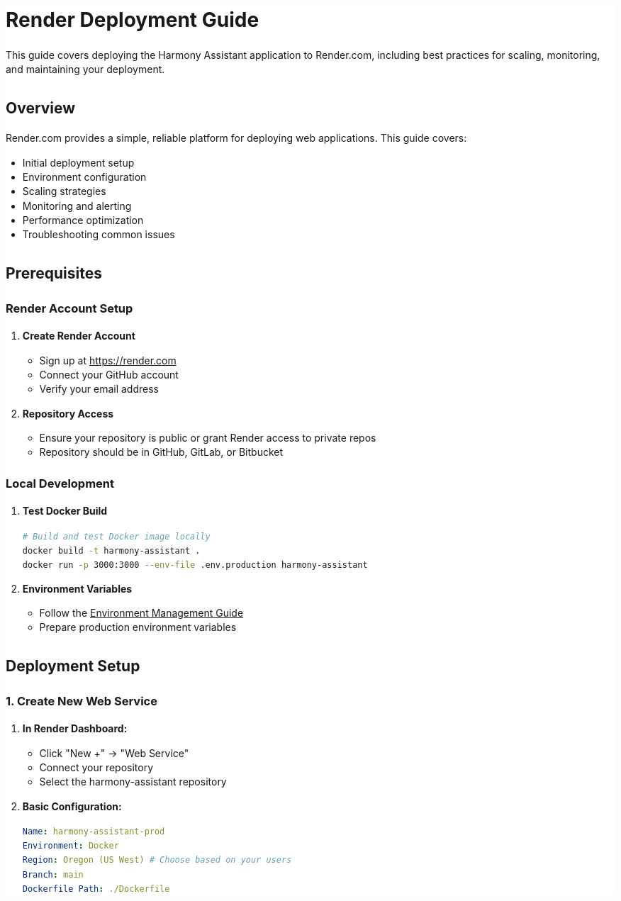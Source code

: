 # Render Deployment Guide

This guide covers deploying the Harmony Assistant application to Render.com, including best practices for scaling, monitoring, and maintaining your deployment.

## Overview

Render.com provides a simple, reliable platform for deploying web applications. This guide covers:
- Initial deployment setup
- Environment configuration
- Scaling strategies
- Monitoring and alerting
- Performance optimization
- Troubleshooting common issues

## Prerequisites

### Render Account Setup

1. **Create Render Account**
   - Sign up at https://render.com
   - Connect your GitHub account
   - Verify your email address

2. **Repository Access**
   - Ensure your repository is public or grant Render access to private repos
   - Repository should be in GitHub, GitLab, or Bitbucket

### Local Development

1. **Test Docker Build**
   ```bash
   # Build and test Docker image locally
   docker build -t harmony-assistant .
   docker run -p 3000:3000 --env-file .env.production harmony-assistant
   ```

2. **Environment Variables**
   - Follow the [Environment Management Guide](./ENVIRONMENT_MANAGEMENT.md)
   - Prepare production environment variables

## Deployment Setup

### 1. Create New Web Service

1. **In Render Dashboard:**
   - Click "New +" → "Web Service"
   - Connect your repository
   - Select the harmony-assistant repository

2. **Basic Configuration:**
   ```yaml
   Name: harmony-assistant-prod
   Environment: Docker
   Region: Oregon (US West) # Choose based on your users
   Branch: main
   Dockerfile Path: ./Dockerfile
   ```
